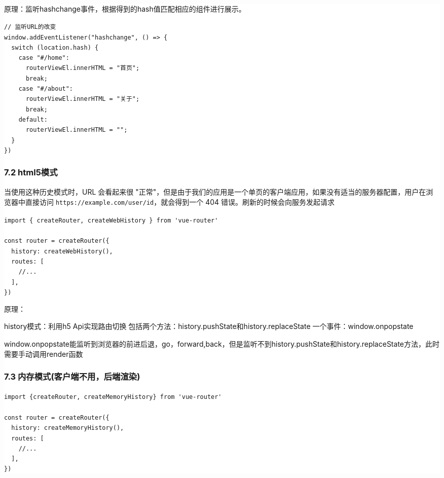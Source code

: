原理：监听hashchange事件，根据得到的hash值匹配相应的组件进行展示。

```
// 监听URL的改变
window.addEventListener("hashchange", () => {
  switch (location.hash) {
    case "#/home":
      routerViewEl.innerHTML = "首页";
      break;
    case "#/about":
      routerViewEl.innerHTML = "关于";
      break;
    default:
      routerViewEl.innerHTML = "";
  }
})
```

### 7.2 html5模式

当使用这种历史模式时，URL 会看起来很 "正常"，但是由于我们的应用是一个单页的客户端应用，如果没有适当的服务器配置，用户在浏览器中直接访问 `https://example.com/user/id`，就会得到一个 404 错误。刷新的时候会向服务发起请求

```
import { createRouter, createWebHistory } from 'vue-router'

const router = createRouter({
  history: createWebHistory(),
  routes: [
    //...
  ],
})
```

原理：

history模式：利用h5 Api实现路由切换
包括两个方法：history.pushState和history.replaceState
一个事件：window.onpopstate

window.onpopstate能监听到浏览器的前进后退，go，forward,back，但是监听不到history.pushState和history.replaceState方法，此时需要手动调用render函数

### 7.3 内存模式(客户端不用，后端渲染)

```
import {createRouter, createMemoryHistory} from 'vue-router'

const router = createRouter({
  history: createMemoryHistory(),
  routes: [
    //...
  ],
})
```
